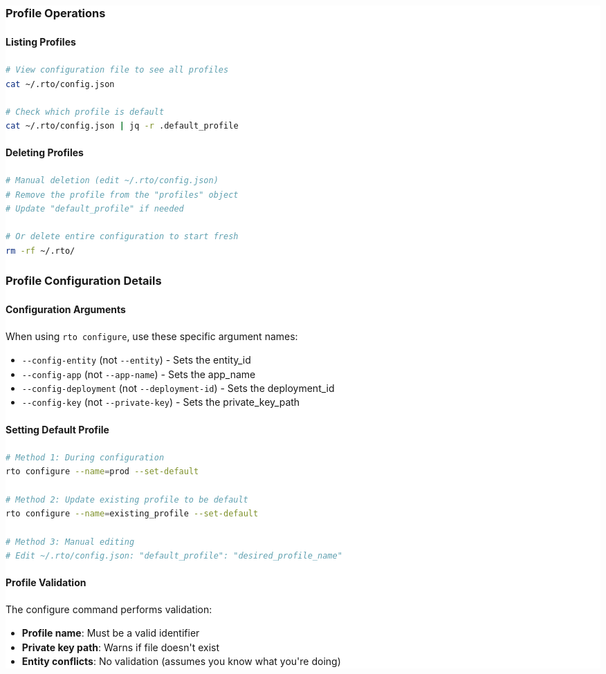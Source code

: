 ### Profile Operations

#### Listing Profiles

```bash
# View configuration file to see all profiles
cat ~/.rto/config.json

# Check which profile is default
cat ~/.rto/config.json | jq -r .default_profile
```

#### Deleting Profiles

```bash
# Manual deletion (edit ~/.rto/config.json)
# Remove the profile from the "profiles" object
# Update "default_profile" if needed

# Or delete entire configuration to start fresh
rm -rf ~/.rto/
```

### Profile Configuration Details

#### Configuration Arguments

When using `rto configure`, use these specific argument names:

- `--config-entity` (not `--entity`) - Sets the entity_id
- `--config-app` (not `--app-name`) - Sets the app_name  
- `--config-deployment` (not `--deployment-id`) - Sets the deployment_id
- `--config-key` (not `--private-key`) - Sets the private_key_path

#### Setting Default Profile

```bash
# Method 1: During configuration
rto configure --name=prod --set-default

# Method 2: Update existing profile to be default  
rto configure --name=existing_profile --set-default

# Method 3: Manual editing
# Edit ~/.rto/config.json: "default_profile": "desired_profile_name"
```

#### Profile Validation

The configure command performs validation:

- **Profile name**: Must be a valid identifier
- **Private key path**: Warns if file doesn't exist
- **Entity conflicts**: No validation (assumes you know what you're doing)
